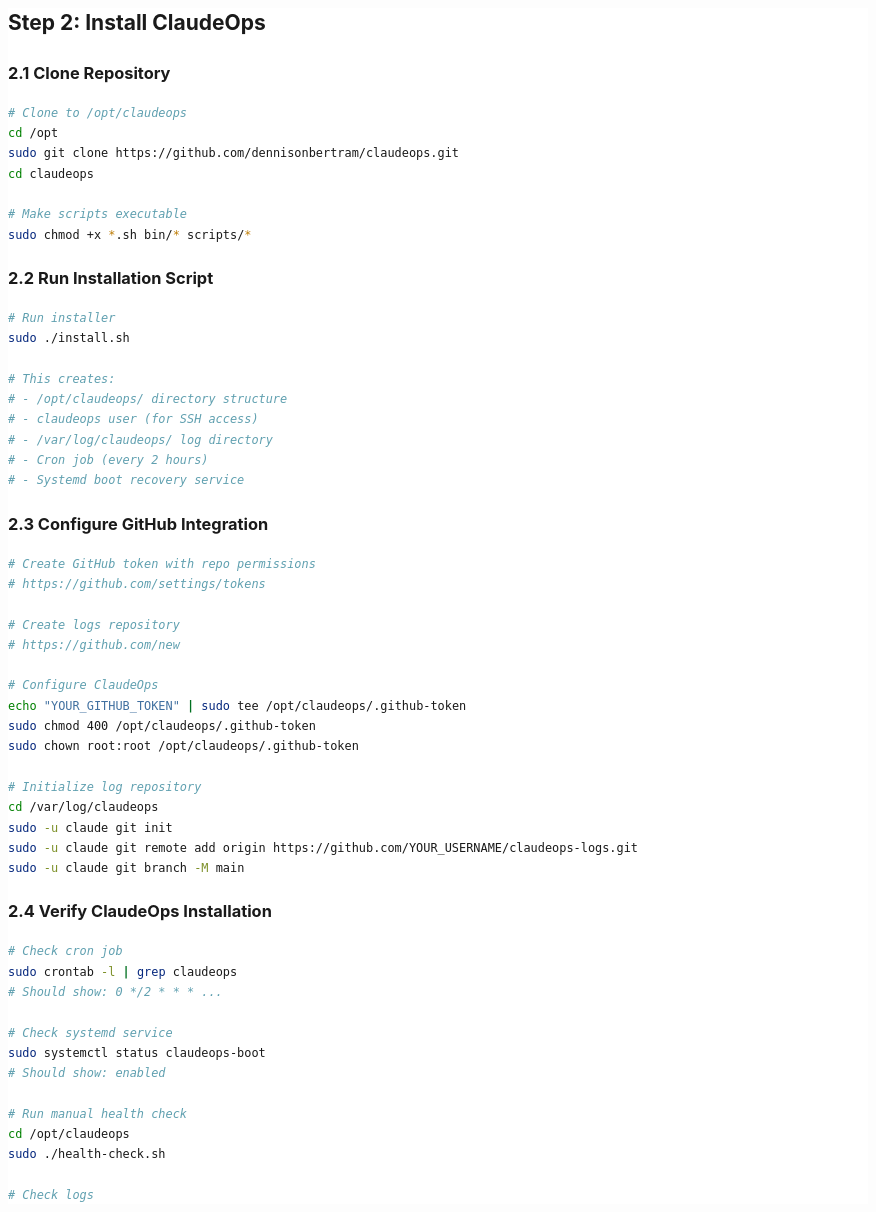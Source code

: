 ## Step 2: Install ClaudeOps

### 2.1 Clone Repository

```bash
# Clone to /opt/claudeops
cd /opt
sudo git clone https://github.com/dennisonbertram/claudeops.git
cd claudeops

# Make scripts executable
sudo chmod +x *.sh bin/* scripts/*
```

### 2.2 Run Installation Script

```bash
# Run installer
sudo ./install.sh

# This creates:
# - /opt/claudeops/ directory structure
# - claudeops user (for SSH access)
# - /var/log/claudeops/ log directory
# - Cron job (every 2 hours)
# - Systemd boot recovery service
```

### 2.3 Configure GitHub Integration

```bash
# Create GitHub token with repo permissions
# https://github.com/settings/tokens

# Create logs repository
# https://github.com/new

# Configure ClaudeOps
echo "YOUR_GITHUB_TOKEN" | sudo tee /opt/claudeops/.github-token
sudo chmod 400 /opt/claudeops/.github-token
sudo chown root:root /opt/claudeops/.github-token

# Initialize log repository
cd /var/log/claudeops
sudo -u claude git init
sudo -u claude git remote add origin https://github.com/YOUR_USERNAME/claudeops-logs.git
sudo -u claude git branch -M main
```

### 2.4 Verify ClaudeOps Installation

```bash
# Check cron job
sudo crontab -l | grep claudeops
# Should show: 0 */2 * * * ...

# Check systemd service
sudo systemctl status claudeops-boot
# Should show: enabled

# Run manual health check
cd /opt/claudeops
sudo ./health-check.sh

# Check logs
```